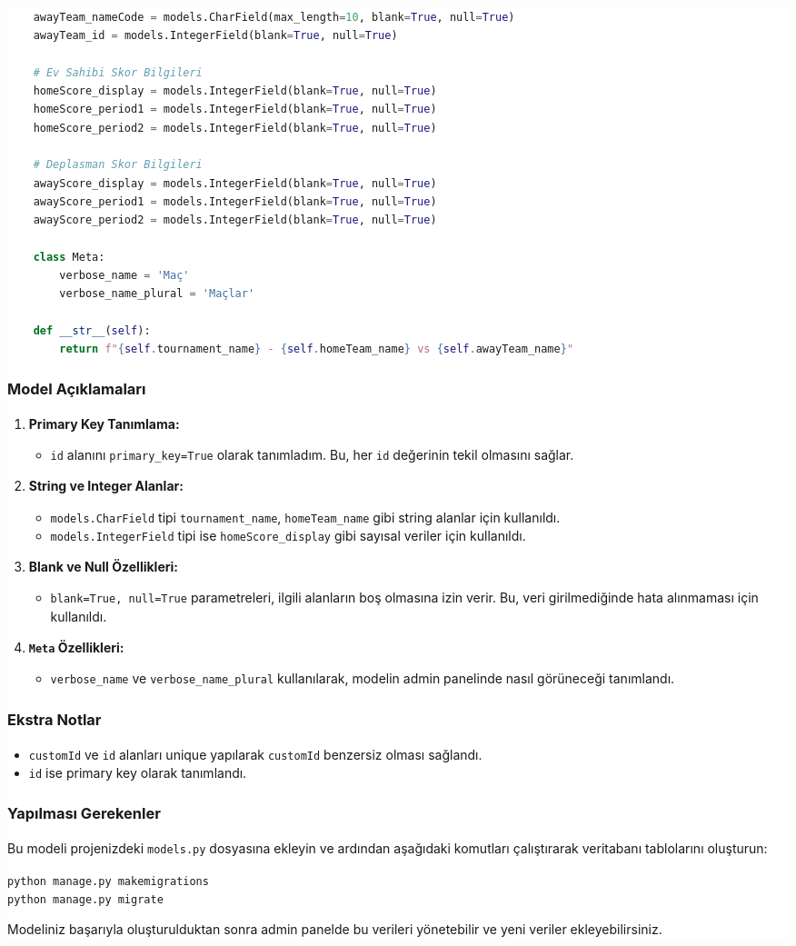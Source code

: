 ```python
    awayTeam_nameCode = models.CharField(max_length=10, blank=True, null=True)
    awayTeam_id = models.IntegerField(blank=True, null=True)
    
    # Ev Sahibi Skor Bilgileri
    homeScore_display = models.IntegerField(blank=True, null=True)
    homeScore_period1 = models.IntegerField(blank=True, null=True)
    homeScore_period2 = models.IntegerField(blank=True, null=True)
    
    # Deplasman Skor Bilgileri
    awayScore_display = models.IntegerField(blank=True, null=True)
    awayScore_period1 = models.IntegerField(blank=True, null=True)
    awayScore_period2 = models.IntegerField(blank=True, null=True)

    class Meta:
        verbose_name = 'Maç'
        verbose_name_plural = 'Maçlar'

    def __str__(self):
        return f"{self.tournament_name} - {self.homeTeam_name} vs {self.awayTeam_name}"
```

### Model Açıklamaları

1. **Primary Key Tanımlama:**
   - `id` alanını `primary_key=True` olarak tanımladım. Bu, her `id` değerinin tekil olmasını sağlar.
   
2. **String ve Integer Alanlar:**
   - `models.CharField` tipi `tournament_name`, `homeTeam_name` gibi string alanlar için kullanıldı.
   - `models.IntegerField` tipi ise `homeScore_display` gibi sayısal veriler için kullanıldı.

3. **Blank ve Null Özellikleri:**
   - `blank=True, null=True` parametreleri, ilgili alanların boş olmasına izin verir. Bu, veri girilmediğinde hata alınmaması için kullanıldı.

4. **`Meta` Özellikleri:**
   - `verbose_name` ve `verbose_name_plural` kullanılarak, modelin admin panelinde nasıl görüneceği tanımlandı.

### Ekstra Notlar
- `customId` ve `id` alanları unique yapılarak `customId` benzersiz olması sağlandı.
- `id` ise primary key olarak tanımlandı.
  
### Yapılması Gerekenler

Bu modeli projenizdeki `models.py` dosyasına ekleyin ve ardından aşağıdaki komutları çalıştırarak veritabanı tablolarını oluşturun:

```bash
python manage.py makemigrations
python manage.py migrate
```

Modeliniz başarıyla oluşturulduktan sonra admin panelde bu verileri yönetebilir ve yeni veriler ekleyebilirsiniz.
